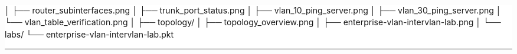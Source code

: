 │   ├── router_subinterfaces.png
│   ├── trunk_port_status.png
│   ├── vlan_10_ping_server.png
│   ├── vlan_30_ping_server.png
│   └── vlan_table_verification.png
│
├── topology/
│   ├── topology_overview.png
│   ├── enterprise-vlan-intervlan-lab.png
│
└── labs/
    └── enterprise-vlan-intervlan-lab.pkt

---
